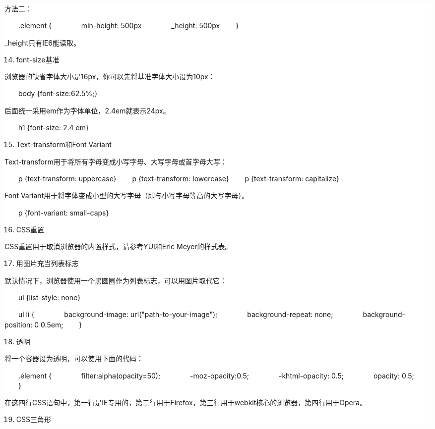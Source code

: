 方法二：

　　.element {
　　　　min-height: 500px
　　　　_height: 500px
　　}

_height只有IE6能读取。

14. font-size基准

浏览器的缺省字体大小是16px，你可以先将基准字体大小设为10px：

　　body {font-size:62.5%;}

后面统一采用em作为字体单位，2.4em就表示24px。

　　h1 {font-size: 2.4 em}

15. Text-transform和Font Variant

Text-transform用于将所有字母变成小写字母、大写字母或首字母大写：

　　p {text-transform: uppercase}
　　p {text-transform: lowercase}
　　p {text-transform: capitalize}

Font Variant用于将字体变成小型的大写字母（即与小写字母等高的大写字母）。

　　p {font-variant: small-caps}

16. CSS重置

CSS重置用于取消浏览器的内置样式，请参考YUI和Eric Meyer的样式表。

17. 用图片充当列表标志

默认情况下，浏览器使用一个黑圆圈作为列表标志，可以用图片取代它：

　　ul {list-style: none}

　　ul li {
　　　　background-image: url("path-to-your-image");
　　　　background-repeat: none;
　　　　background-position: 0 0.5em;
　　}

18. 透明

将一个容器设为透明，可以使用下面的代码：

　　.element {
　　　　filter:alpha(opacity=50);
　　　　-moz-opacity:0.5;
　　　　-khtml-opacity: 0.5;
　　　　opacity: 0.5;
　　}

在这四行CSS语句中，第一行是IE专用的，第二行用于Firefox，第三行用于webkit核心的浏览器，第四行用于Opera。

19. CSS三角形
